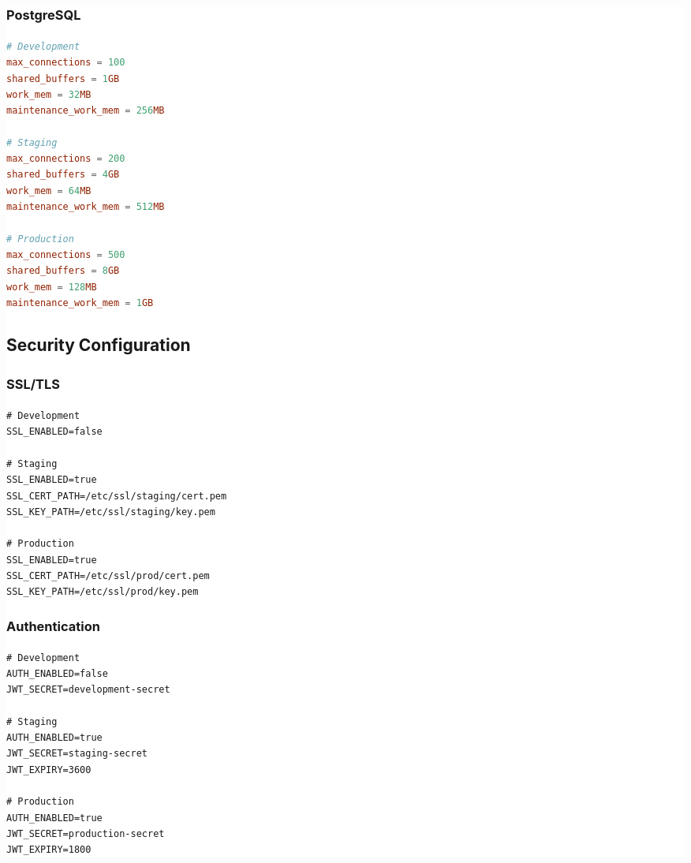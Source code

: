 ```yaml
```

### PostgreSQL
```conf
# Development
max_connections = 100
shared_buffers = 1GB
work_mem = 32MB
maintenance_work_mem = 256MB

# Staging
max_connections = 200
shared_buffers = 4GB
work_mem = 64MB
maintenance_work_mem = 512MB

# Production
max_connections = 500
shared_buffers = 8GB
work_mem = 128MB
maintenance_work_mem = 1GB
```

## Security Configuration

### SSL/TLS
```env
# Development
SSL_ENABLED=false

# Staging
SSL_ENABLED=true
SSL_CERT_PATH=/etc/ssl/staging/cert.pem
SSL_KEY_PATH=/etc/ssl/staging/key.pem

# Production
SSL_ENABLED=true
SSL_CERT_PATH=/etc/ssl/prod/cert.pem
SSL_KEY_PATH=/etc/ssl/prod/key.pem
```

### Authentication
```env
# Development
AUTH_ENABLED=false
JWT_SECRET=development-secret

# Staging
AUTH_ENABLED=true
JWT_SECRET=staging-secret
JWT_EXPIRY=3600

# Production
AUTH_ENABLED=true
JWT_SECRET=production-secret
JWT_EXPIRY=1800
```
